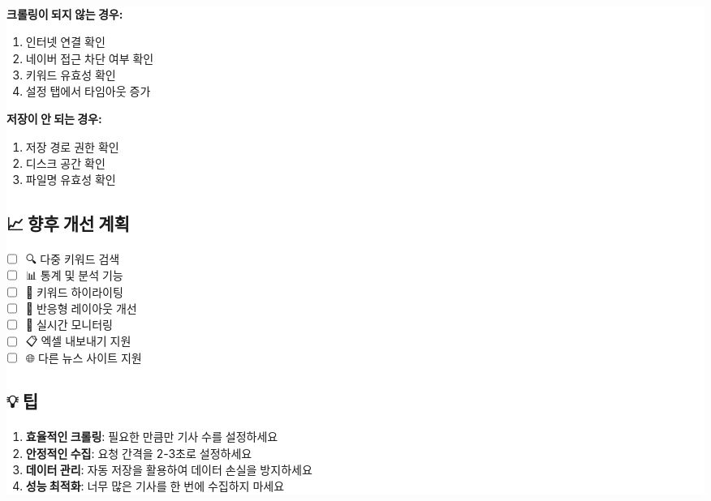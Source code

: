 **크롤링이 되지 않는 경우:**
1. 인터넷 연결 확인
2. 네이버 접근 차단 여부 확인
3. 키워드 유효성 확인
4. 설정 탭에서 타임아웃 증가

**저장이 안 되는 경우:**
1. 저장 경로 권한 확인
2. 디스크 공간 확인
3. 파일명 유효성 확인

## 📈 향후 개선 계획

- [ ] 🔍 다중 키워드 검색
- [ ] 📊 통계 및 분석 기능
- [ ] 🎯 키워드 하이라이팅
- [ ] 📱 반응형 레이아웃 개선
- [ ] 🔄 실시간 모니터링
- [ ] 📋 엑셀 내보내기 지원
- [ ] 🌐 다른 뉴스 사이트 지원

## 💡 팁

1. **효율적인 크롤링**: 필요한 만큼만 기사 수를 설정하세요
2. **안정적인 수집**: 요청 간격을 2-3초로 설정하세요
3. **데이터 관리**: 자동 저장을 활용하여 데이터 손실을 방지하세요
4. **성능 최적화**: 너무 많은 기사를 한 번에 수집하지 마세요